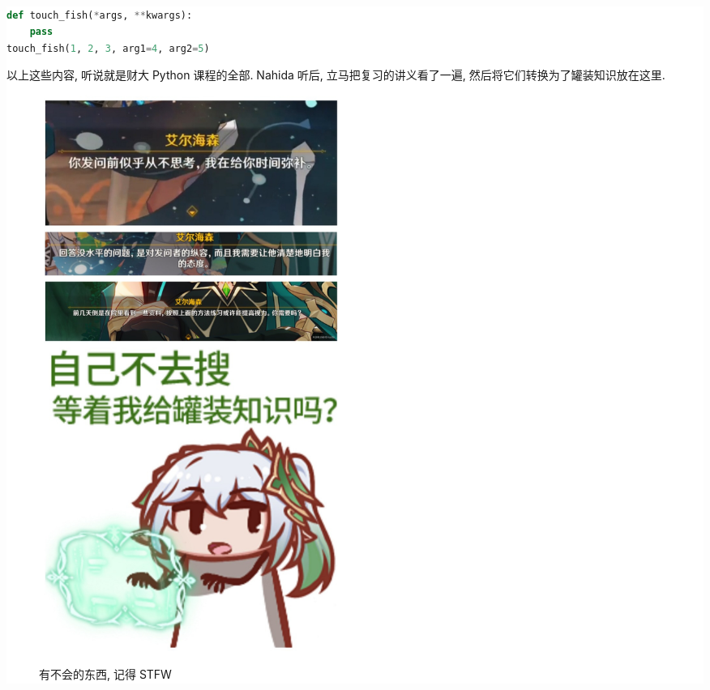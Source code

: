```python
def touch_fish(*args, **kwargs):
    pass
touch_fish(1, 2, 3, arg1=4, arg2=5)
```

以上这些内容, 听说就是财大 Python 课程的全部. Nahida 听后, 立马把复习的讲义看了一遍, 然后将它们转换为了罐装知识放在这里.

<figure><img src="../.gitbook/assets/1681103534339.jpg" alt="" width="375"><figcaption><p>有不会的东西, 记得 STFW</p></figcaption></figure>

